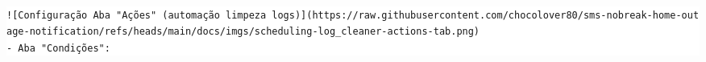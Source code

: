     ![Configuração Aba "Ações" (automação limpeza logs)](https://raw.githubusercontent.com/chocolover80/sms-nobreak-home-outage-notification/refs/heads/main/docs/imgs/scheduling-log_cleaner-actions-tab.png)
    - Aba "Condições":